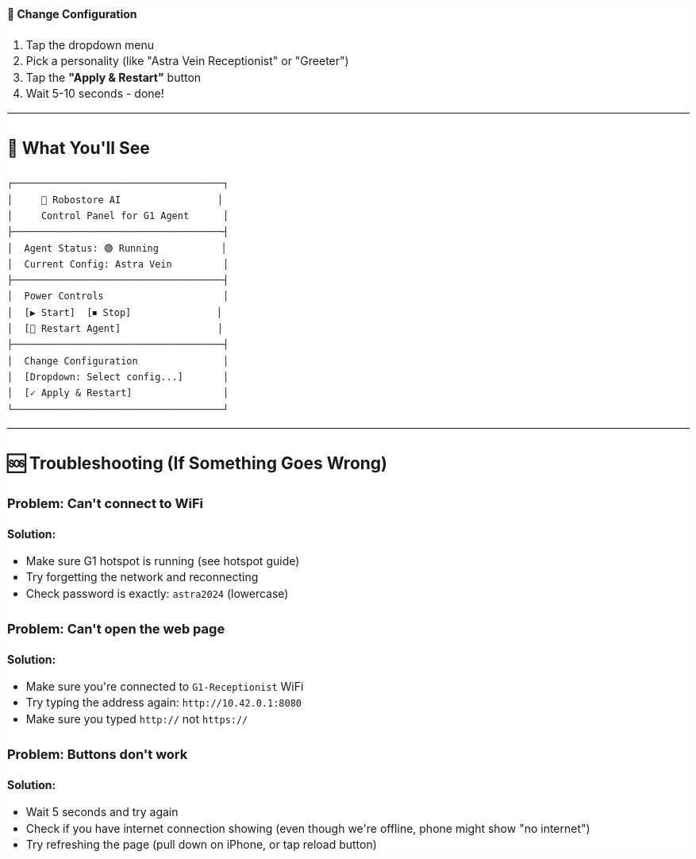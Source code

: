 #### 🔄 **Change Configuration**
1. Tap the dropdown menu
2. Pick a personality (like "Astra Vein Receptionist" or "Greeter")
3. Tap the **"Apply & Restart"** button
4. Wait 5-10 seconds - done!

---

## 📸 What You'll See

```
┌─────────────────────────────────────┐
│     🤖 Robostore AI                 │
│     Control Panel for G1 Agent      │
├─────────────────────────────────────┤
│  Agent Status: 🟢 Running           │
│  Current Config: Astra Vein         │
├─────────────────────────────────────┤
│  Power Controls                     │
│  [▶ Start]  [⏹ Stop]               │
│  [🔄 Restart Agent]                 │
├─────────────────────────────────────┤
│  Change Configuration               │
│  [Dropdown: Select config...]       │
│  [✓ Apply & Restart]                │
└─────────────────────────────────────┘
```

---

## 🆘 Troubleshooting (If Something Goes Wrong)

### Problem: Can't connect to WiFi
**Solution:**
- Make sure G1 hotspot is running (see hotspot guide)
- Try forgetting the network and reconnecting
- Check password is exactly: `astra2024` (lowercase)

### Problem: Can't open the web page
**Solution:**
- Make sure you're connected to `G1-Receptionist` WiFi
- Try typing the address again: `http://10.42.0.1:8080`
- Make sure you typed `http://` not `https://`

### Problem: Buttons don't work
**Solution:**
- Wait 5 seconds and try again
- Check if you have internet connection showing (even though we're offline, phone might show "no internet")
- Try refreshing the page (pull down on iPhone, or tap reload button)
